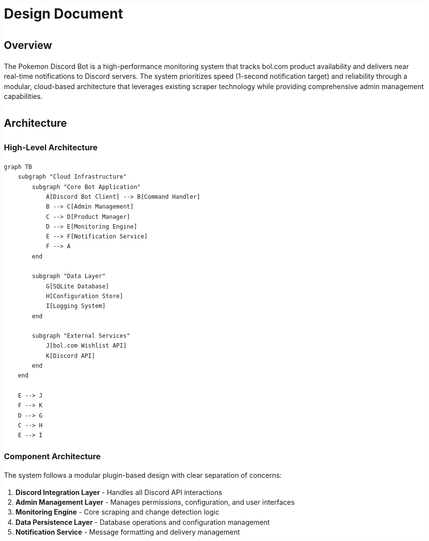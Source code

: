 # Design Document

## Overview

The Pokemon Discord Bot is a high-performance monitoring system that tracks bol.com product availability and delivers near real-time notifications to Discord servers. The system prioritizes speed (1-second notification target) and reliability through a modular, cloud-based architecture that leverages existing scraper technology while providing comprehensive admin management capabilities.

## Architecture

### High-Level Architecture

```mermaid
graph TB
    subgraph "Cloud Infrastructure"
        subgraph "Core Bot Application"
            A[Discord Bot Client] --> B[Command Handler]
            B --> C[Admin Management]
            C --> D[Product Manager]
            D --> E[Monitoring Engine]
            E --> F[Notification Service]
            F --> A
        end
        
        subgraph "Data Layer"
            G[SQLite Database]
            H[Configuration Store]
            I[Logging System]
        end
        
        subgraph "External Services"
            J[bol.com Wishlist API]
            K[Discord API]
        end
    end
    
    E --> J
    F --> K
    D --> G
    C --> H
    E --> I
```

### Component Architecture

The system follows a modular plugin-based design with clear separation of concerns:

1. **Discord Integration Layer** - Handles all Discord API interactions
2. **Admin Management Layer** - Manages permissions, configuration, and user interfaces  
3. **Monitoring Engine** - Core scraping and change detection logic
4. **Data Persistence Layer** - Database operations and configuration management
5. **Notification Service** - Message formatting and delivery management
